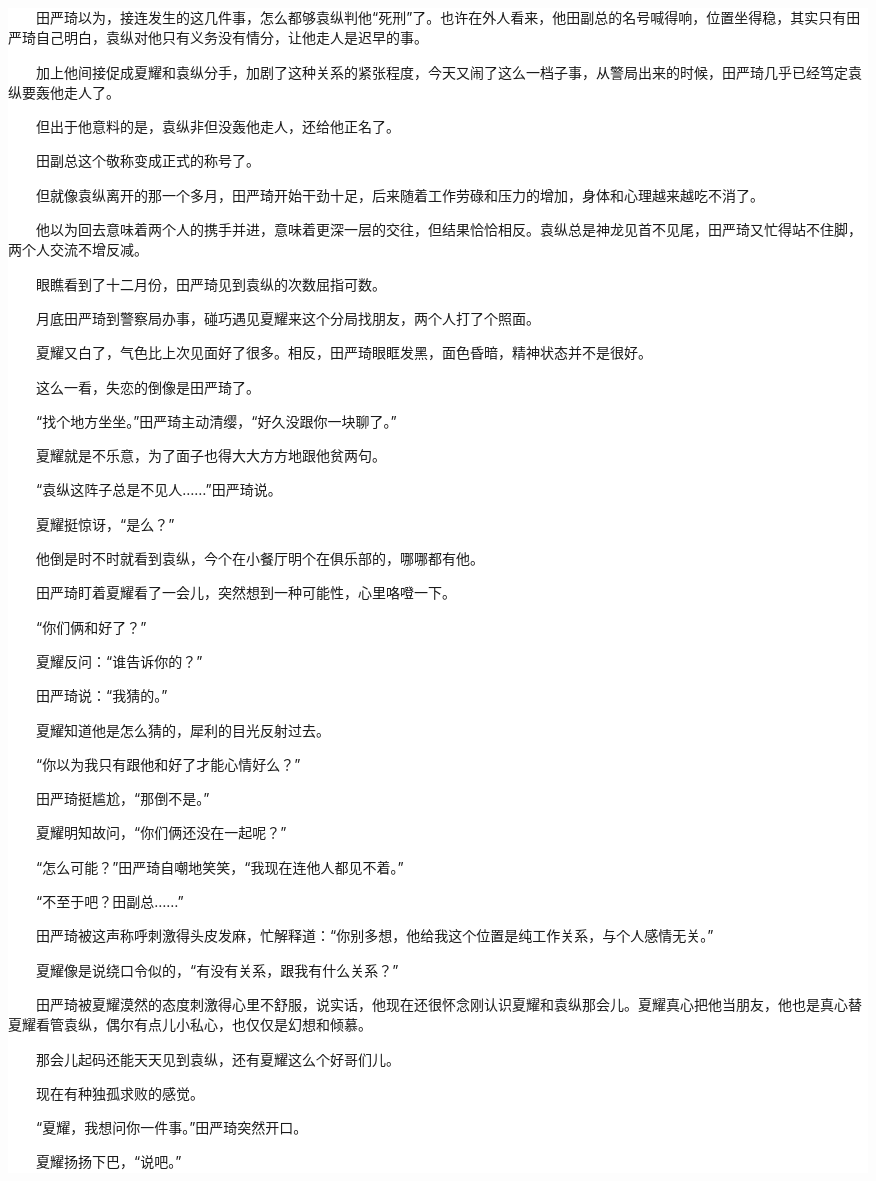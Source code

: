 

　　田严琦以为，接连发生的这几件事，怎么都够袁纵判他“死刑”了。也许在外人看来，他田副总的名号喊得响，位置坐得稳，其实只有田严琦自己明白，袁纵对他只有义务没有情分，让他走人是迟早的事。

　　加上他间接促成夏耀和袁纵分手，加剧了这种关系的紧张程度，今天又闹了这么一档子事，从警局出来的时候，田严琦几乎已经笃定袁纵要轰他走人了。

　　但出于他意料的是，袁纵非但没轰他走人，还给他正名了。

　　田副总这个敬称变成正式的称号了。

　　但就像袁纵离开的那一个多月，田严琦开始干劲十足，后来随着工作劳碌和压力的增加，身体和心理越来越吃不消了。

　　他以为回去意味着两个人的携手并进，意味着更深一层的交往，但结果恰恰相反。袁纵总是神龙见首不见尾，田严琦又忙得站不住脚，两个人交流不增反减。

　　眼瞧看到了十二月份，田严琦见到袁纵的次数屈指可数。

　　月底田严琦到警察局办事，碰巧遇见夏耀来这个分局找朋友，两个人打了个照面。

　　夏耀又白了，气色比上次见面好了很多。相反，田严琦眼眶发黑，面色昏暗，精神状态并不是很好。

　　这么一看，失恋的倒像是田严琦了。

　　“找个地方坐坐。”田严琦主动清缨，“好久没跟你一块聊了。”

　　夏耀就是不乐意，为了面子也得大大方方地跟他贫两句。

　　“袁纵这阵子总是不见人……”田严琦说。

　　夏耀挺惊讶，“是么？”

　　他倒是时不时就看到袁纵，今个在小餐厅明个在俱乐部的，哪哪都有他。

　　田严琦盯着夏耀看了一会儿，突然想到一种可能性，心里咯噔一下。

　　“你们俩和好了？”

　　夏耀反问：“谁告诉你的？”

　　田严琦说：“我猜的。”

　　夏耀知道他是怎么猜的，犀利的目光反射过去。

　　“你以为我只有跟他和好了才能心情好么？”

　　田严琦挺尴尬，“那倒不是。”

　　夏耀明知故问，“你们俩还没在一起呢？”

　　“怎么可能？”田严琦自嘲地笑笑，“我现在连他人都见不着。”

　　“不至于吧？田副总……”

　　田严琦被这声称呼刺激得头皮发麻，忙解释道：“你别多想，他给我这个位置是纯工作关系，与个人感情无关。”

　　夏耀像是说绕口令似的，“有没有关系，跟我有什么关系？”

　　田严琦被夏耀漠然的态度刺激得心里不舒服，说实话，他现在还很怀念刚认识夏耀和袁纵那会儿。夏耀真心把他当朋友，他也是真心替夏耀看管袁纵，偶尔有点儿小私心，也仅仅是幻想和倾慕。

　　那会儿起码还能天天见到袁纵，还有夏耀这么个好哥们儿。

　　现在有种独孤求败的感觉。

　　“夏耀，我想问你一件事。”田严琦突然开口。

　　夏耀扬扬下巴，“说吧。”
